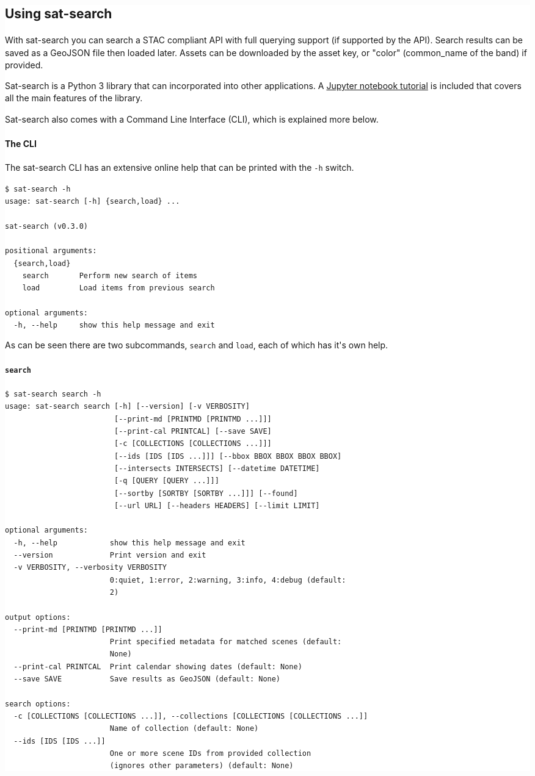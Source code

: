 
## Using sat-search

With sat-search you can search a STAC compliant API with full querying support (if supported by the API). Search results can be saved as a GeoJSON file then loaded later. Assets can be downloaded by the asset key, or "color" (common_name of the band) if provided.

Sat-search is a Python 3 library that can incorporated into other applications. A [Jupyter notebook tutorial](tutorial-1.ipynb) is included that covers all the main features of the library.

Sat-search also comes with a Command Line Interface (CLI), which is explained more below.

#### The CLI
The sat-search CLI has an extensive online help that can be printed with the `-h` switch.

```
$ sat-search -h
usage: sat-search [-h] {search,load} ...

sat-search (v0.3.0)

positional arguments:
  {search,load}
    search       Perform new search of items
    load         Load items from previous search

optional arguments:
  -h, --help     show this help message and exit
```

As can be seen there are two subcommands, `search` and `load`, each of which has it's own help.

#### `search`

```
$ sat-search search -h
usage: sat-search search [-h] [--version] [-v VERBOSITY]
                         [--print-md [PRINTMD [PRINTMD ...]]]
                         [--print-cal PRINTCAL] [--save SAVE]
                         [-c [COLLECTIONS [COLLECTIONS ...]]]
                         [--ids [IDS [IDS ...]]] [--bbox BBOX BBOX BBOX BBOX]
                         [--intersects INTERSECTS] [--datetime DATETIME]
                         [-q [QUERY [QUERY ...]]]
                         [--sortby [SORTBY [SORTBY ...]]] [--found]
                         [--url URL] [--headers HEADERS] [--limit LIMIT]

optional arguments:
  -h, --help            show this help message and exit
  --version             Print version and exit
  -v VERBOSITY, --verbosity VERBOSITY
                        0:quiet, 1:error, 2:warning, 3:info, 4:debug (default:
                        2)

output options:
  --print-md [PRINTMD [PRINTMD ...]]
                        Print specified metadata for matched scenes (default:
                        None)
  --print-cal PRINTCAL  Print calendar showing dates (default: None)
  --save SAVE           Save results as GeoJSON (default: None)

search options:
  -c [COLLECTIONS [COLLECTIONS ...]], --collections [COLLECTIONS [COLLECTIONS ...]]
                        Name of collection (default: None)
  --ids [IDS [IDS ...]]
                        One or more scene IDs from provided collection
                        (ignores other parameters) (default: None)
```